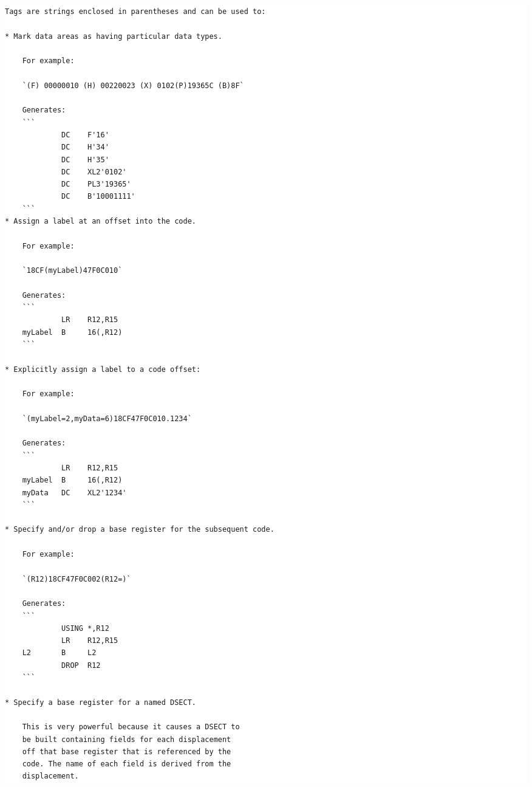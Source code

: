     Tags are strings enclosed in parentheses and can be used to:

    * Mark data areas as having particular data types.

        For example:

        `(F) 00000010 (H) 00220023 (X) 0102(P)19365C (B)8F`

        Generates:
        ```
                 DC    F'16'
                 DC    H'34'
                 DC    H'35'
                 DC    XL2'0102'
                 DC    PL3'19365'
                 DC    B'10001111'
        ```
    * Assign a label at an offset into the code.

        For example:
        
        `18CF(myLabel)47F0C010`

        Generates:
        ```
                 LR    R12,R15
        myLabel  B     16(,R12)
        ```

    * Explicitly assign a label to a code offset:

        For example:

        `(myLabel=2,myData=6)18CF47F0C010.1234`

        Generates:
        ```
                 LR    R12,R15
        myLabel  B     16(,R12)
        myData   DC    XL2'1234'
        ```

    * Specify and/or drop a base register for the subsequent code.

        For example:
        
        `(R12)18CF47F0C002(R12=)`

        Generates:
        ```
                 USING *,R12
                 LR    R12,R15
        L2       B     L2
                 DROP  R12
        ```

    * Specify a base register for a named DSECT. 
    
        This is very powerful because it causes a DSECT to
        be built containing fields for each displacement
        off that base register that is referenced by the
        code. The name of each field is derived from the
        displacement.
